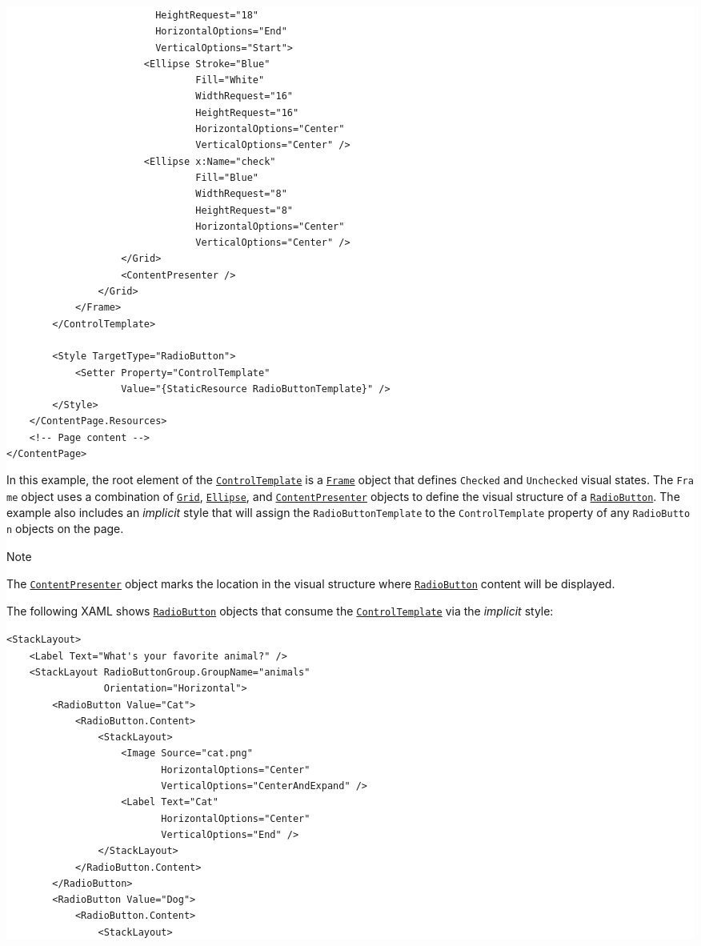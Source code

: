 ```xaml
                          HeightRequest="18"
                          HorizontalOptions="End"
                          VerticalOptions="Start">
                        <Ellipse Stroke="Blue"
                                 Fill="White"
                                 WidthRequest="16"
                                 HeightRequest="16"
                                 HorizontalOptions="Center"
                                 VerticalOptions="Center" />
                        <Ellipse x:Name="check"
                                 Fill="Blue"
                                 WidthRequest="8"
                                 HeightRequest="8"
                                 HorizontalOptions="Center"
                                 VerticalOptions="Center" />
                    </Grid>
                    <ContentPresenter />
                </Grid>
            </Frame>
        </ControlTemplate>

        <Style TargetType="RadioButton">
            <Setter Property="ControlTemplate"
                    Value="{StaticResource RadioButtonTemplate}" />
        </Style>
    </ContentPage.Resources>
    <!-- Page content -->
</ContentPage>
```

In this example, the root element of the [`ControlTemplate`](xref:Xamarin.Forms.ControlTemplate) is a [`Frame`](xref:Xamarin.Forms.Frame) object that defines `Checked` and `Unchecked` visual states. The `Frame` object uses a combination of [`Grid`](xref:Xamarin.Forms.Grid), [`Ellipse`](xref:Xamarin.Forms.Shapes.Ellipse), and [`ContentPresenter`](xref:Xamarin.Forms.ContentPresenter) objects to define the visual structure of a [`RadioButton`](xref:Xamarin.Forms.RadioButton). The example also includes an *implicit* style that will assign the `RadioButtonTemplate` to the `ControlTemplate` property of any `RadioButton` objects on the page.

> [!NOTE]
> The [`ContentPresenter`](xref:Xamarin.Forms.ContentPresenter) object marks the location in the visual structure where [`RadioButton`](xref:Xamarin.Forms.RadioButton) content will be displayed.

The following XAML shows [`RadioButton`](xref:Xamarin.Forms.RadioButton) objects that consume the [`ControlTemplate`](xref:Xamarin.Forms.ControlTemplate) via the *implicit* style:

```xaml
<StackLayout>
    <Label Text="What's your favorite animal?" />
    <StackLayout RadioButtonGroup.GroupName="animals"
                 Orientation="Horizontal">
        <RadioButton Value="Cat">
            <RadioButton.Content>
                <StackLayout>
                    <Image Source="cat.png"
                           HorizontalOptions="Center"
                           VerticalOptions="CenterAndExpand" />
                    <Label Text="Cat"
                           HorizontalOptions="Center"
                           VerticalOptions="End" />
                </StackLayout>
            </RadioButton.Content>
        </RadioButton>
        <RadioButton Value="Dog">
            <RadioButton.Content>
                <StackLayout>
```